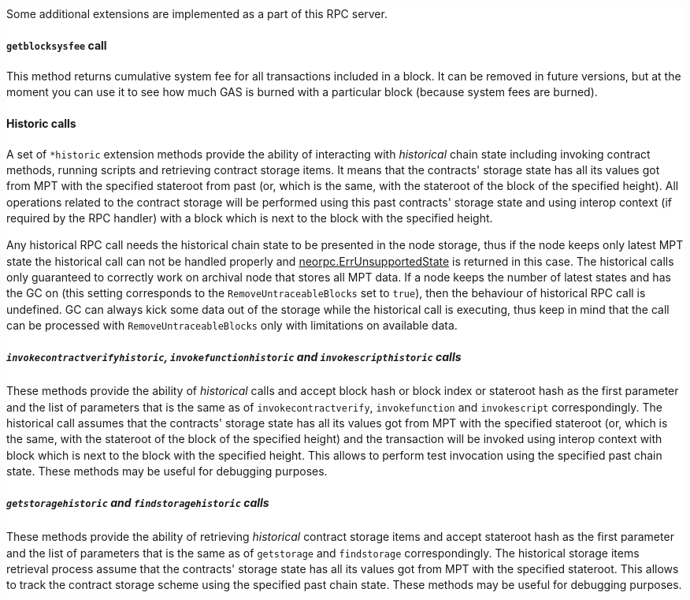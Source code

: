 Some additional extensions are implemented as a part of this RPC server.

#### `getblocksysfee` call

This method returns cumulative system fee for all transactions included in a
block. It can be removed in future versions, but at the moment you can use it
to see how much GAS is burned with a particular block (because system fees are
burned).

#### Historic calls

A set of `*historic` extension methods provide the ability of interacting with
*historical* chain state including invoking contract methods, running scripts and
retrieving contract storage items. It means that the contracts' storage state has
all its values got from MPT with the specified stateroot from past (or, which is
the same, with the stateroot of the block of the specified height). All
operations related to the contract storage will be performed using this past
contracts' storage state and using interop context (if required by the RPC
handler) with a block which is next to the block with the specified height.

Any historical RPC call needs the historical chain state to be presented in the
node storage, thus if the node keeps only latest MPT state the historical call
can not be handled properly and
[neorpc.ErrUnsupportedState](https://github.com/nspcc-dev/neo-go/blob/87e4b6beaafa3c180184cbbe88ba143378c5024c/pkg/neorpc/errors.go#L134)
is returned in this case. The historical calls only guaranteed to correctly work
on archival node that stores all MPT data. If a node keeps the number of latest
states and has the GC on (this setting corresponds to the
`RemoveUntraceableBlocks` set to `true`), then the behaviour of historical RPC
call is undefined. GC can always kick some data out of the storage while the
historical call is executing, thus keep in mind that the call can be processed
with `RemoveUntraceableBlocks` only with limitations on available data.

##### `invokecontractverifyhistoric`, `invokefunctionhistoric` and `invokescripthistoric` calls

These methods provide the ability of *historical* calls and accept block hash or
block index or stateroot hash as the first parameter and the list of parameters
that is the same as of `invokecontractverify`, `invokefunction` and
`invokescript` correspondingly. The historical call assumes that the contracts'
storage state has all its values got from MPT with the specified stateroot (or,
which is the same, with the stateroot of the block of the specified height) and
the transaction will be invoked using interop context with block which is next to
the block with the specified height. This allows to perform test invocation using
the specified past chain state. These methods may be useful for debugging
purposes.

##### `getstoragehistoric` and `findstoragehistoric` calls

These methods provide the ability of retrieving *historical* contract storage
items and accept stateroot hash as the first parameter and the list of parameters
that is the same as of `getstorage` and `findstorage` correspondingly. The
historical storage items retrieval process assume that the contracts' storage
state has all its values got from MPT with the specified stateroot. This allows
to track the contract storage scheme using the specified past chain state. These
methods may be useful for debugging purposes.
